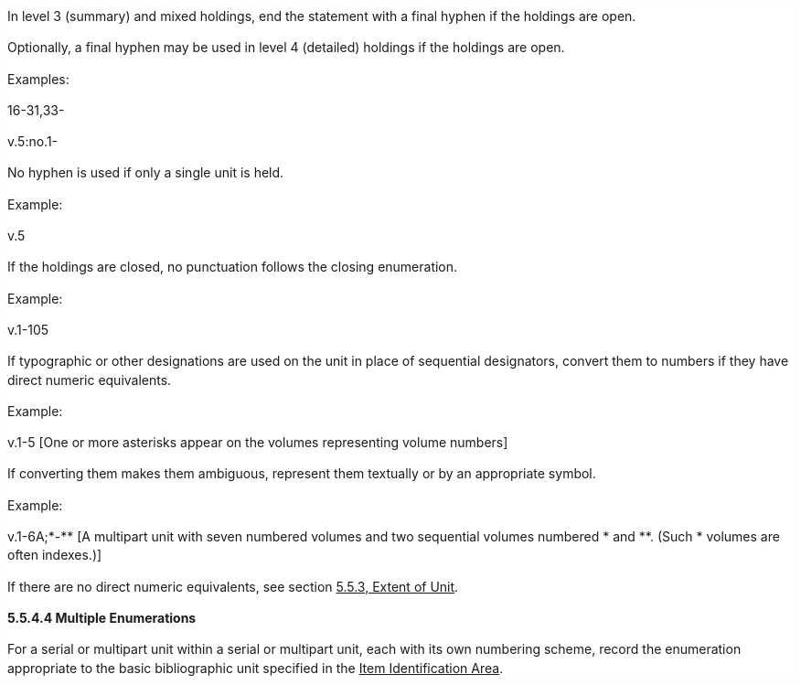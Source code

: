 &#x20;

In level 3 (summary) and mixed holdings, end the statement with a final hyphen if the holdings are open.

&#x20;

Optionally, a final hyphen may be used in level 4 (detailed) holdings if the holdings are open.

Examples:

16-31,33-

v.5:no.1-

&#x20;

No hyphen is used if only a single unit is held.

Example:

v.5

&#x20;

If the holdings are closed, no punctuation follows the closing enumeration.

Example:

v.1-105

&#x20;

If typographic or other designations are used on the unit in place of sequential designators, convert them to numbers if they have direct numeric equivalents.

Example:

v.1-5 \[One or more asterisks appear on the volumes representing volume numbers]

&#x20;

If converting them makes them ambiguous, represent them textually or by an appropriate symbol.

Example:

v.1-6A;\*-\*\* \[A multipart unit with seven numbered volumes and two sequential volumes numbered \* and \*\*. (Such \* volumes are often indexes.)]

&#x20;

If there are no direct numeric equivalents, see section [5.5.3, Extent of Unit](https://docs.google.com/document/d/1oeUjDB4xhLTNPlenOQudpOuHI8zRC2hhAtxYAx3s1pA/edit#heading=h.3flrqbq7g6qo).

&#x20;

**5.5.4.4 Multiple Enumerations**

For a serial or multipart unit within a serial or multipart unit, each with its own numbering scheme, record the enumeration appropriate to the basic bibliographic unit specified in the [Item Identification Area](https://docs.google.com/document/d/1oeUjDB4xhLTNPlenOQudpOuHI8zRC2hhAtxYAx3s1pA/edit#heading=h.mi0dluh8zqbs).

&#x20;
